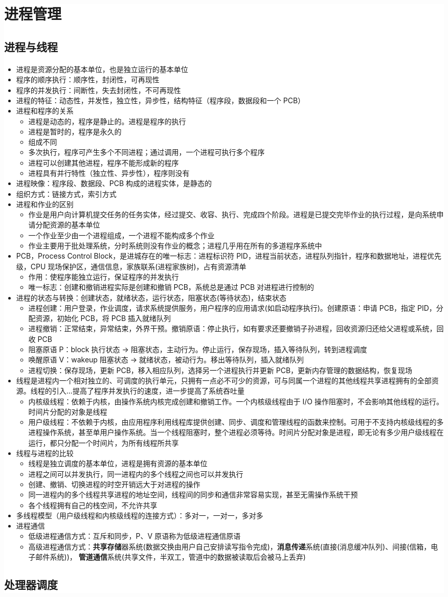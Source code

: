 # 进程管理

## 进程与线程

- 进程是资源分配的基本单位，也是独立运行的基本单位
- 程序的顺序执行：顺序性，封闭性，可再现性
- 程序的并发执行：间断性，失去封闭性，不可再现性
- 进程的特征：动态性，并发性，独立性，异步性，结构特征（程序段，数据段和一个 PCB）
- 进程和程序的关系
  - 进程是动态的，程序是静止的。进程是程序的执行
  - 进程是暂时的，程序是永久的
  - 组成不同
  - 多次执行，程序可产生多个不同进程；通过调用，一个进程可执行多个程序
  - 进程可以创建其他进程，程序不能形成新的程序
  - 进程具有并行特性（独立性、异步性），程序则没有
- 进程映像：程序段、数据段、PCB 构成的进程实体，是静态的
- 组织方式：链接方式，索引方式
- 进程和作业的区别
  - 作业是用户向计算机提交任务的任务实体，经过提交、收容、执行、完成四个阶段。进程是已提交完毕作业的执行过程，是向系统申请分配资源的基本单位
  - 一个作业至少由一个进程组成，一个进程不能构成多个作业
  - 作业主要用于批处理系统，分时系统则没有作业的概念；进程几乎用在所有的多道程序系统中
- PCB，Process Control Block，是进城存在的唯一标志：进程标识符 PID，进程当前状态，进程队列指针，程序和数据地址，进程优先级，CPU 现场保护区，通信信息，家族联系(进程家族树)，占有资源清单
  - 作用：使程序能独立运行，保证程序的并发执行
  - 唯一标志：创建和撤销进程实际是创建和撤销 PCB，系统总是通过 PCB 对进程进行控制的
- 进程的状态与转换：创建状态，就绪状态，运行状态，阻塞状态(等待状态)，结束状态
  - 进程创建：用户登录，作业调度，请求系统提供服务，用户程序的应用请求(如启动程序执行)。创建原语：申请 PCB，指定 PID，分配资源，初始化 PCB，将 PCB 插入就绪队列
  - 进程撤销：正常结束，异常结束，外界干预。撤销原语：停止执行，如有要求还要撤销子孙进程，回收资源归还给父进程或系统，回收 PCB
  - 阻塞原语 P：block 执行状态 → 阻塞状态，主动行为。停止运行，保存现场，插入等待队列，转到进程调度
  - 唤醒原语 V：wakeup 阻塞状态 → 就绪状态，被动行为。移出等待队列，插入就绪队列
  - 进程切换：保存现场，更新 PCB，移入相应队列，选择另一个进程执行并更新 PCB，更新内存管理的数据结构，恢复现场
- 线程是进程内一个相对独立的、可调度的执行单元，只拥有一点必不可少的资源，可与同属一个进程的其他线程共享进程拥有的全部资源。线程的引入...提高了程序并发执行的速度，进一步提高了系统吞吐量
  - 内核级线程：依赖于内核，由操作系统内核完成创建和撤销工作。一个内核级线程由于 I/O 操作阻塞时，不会影响其他线程的运行。时间片分配的对象是线程
  - 用户级线程：不依赖于内核，由应用程序利用线程库提供创建、同步、调度和管理线程的函数来控制。可用于不支持内核级线程的多进程操作系统，甚至单用户操作系统。当一个线程阻塞时，整个进程必须等待。时间片分配对象是进程，即无论有多少用户级线程在运行，都只分配一个时间片，为所有线程所共享
- 线程与进程的比较
  - 线程是独立调度的基本单位，进程是拥有资源的基本单位
  - 进程之间可以并发执行，同一进程内的多个线程之间也可以并发执行
  - 创建、撤销、切换进程的时空开销远大于对进程的操作
  - 同一进程内的多个线程共享进程的地址空间，线程间的同步和通信非常容易实现，甚至无需操作系统干预
  - 各个线程拥有自己的栈空间，不允许共享
- 多线程模型（用户级线程和内核级线程的连接方式）：多对一，一对一，多对多
- 进程通信
  - 低级进程通信方式：互斥和同步，P、V 原语称为低级进程通信原语
  - 高级进程通信方式：**共享存储**器系统(数据交换由用户自己安排读写指令完成)，**消息传递**系统(直接(消息缓冲队列)、间接(信箱，电子邮件系统))， **管道通信**系统(共享文件，半双工，管道中的数据被读取后会被马上丢弃)

## 处理器调度
